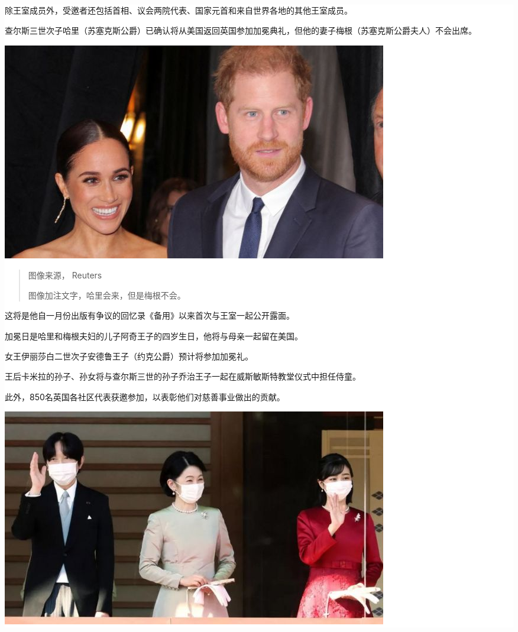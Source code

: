 除王室成员外，受邀者还包括首相、议会两院代表、国家元首和来自世界各地的其他王室成员。

查尔斯三世次子哈里（苏塞克斯公爵）已确认将从美国返回英国参加加冕典礼，但他的妻子梅根（苏塞克斯公爵夫人）不会出席。

![哈里和梅根](_129519341_34afbae5-c06e-4252-ad53-6eb8f161e090.jpg)

> 图像来源，  Reuters
>
> 图像加注文字，哈里会来，但是梅根不会。

这将是他自一月份出版有争议的回忆录《备用》以来首次与王室一起公开露面。

加冕日是哈里和梅根夫妇的儿子阿奇王子的四岁生日，他将与母亲一起留在美国。

女王伊丽莎白二世次子安德鲁王子（约克公爵）预计将参加加冕礼。

王后卡米拉的孙子、孙女将与查尔斯三世的孙子乔治王子一起在威斯敏斯特教堂仪式中担任侍童。

此外，850名英国各社区代表获邀参加，以表彰他们对慈善事业做出的贡献。

![日本王储文仁亲王夫妇](_129519337_8e30ce64-db20-4bc4-b9da-0146e0425392.jpg)
